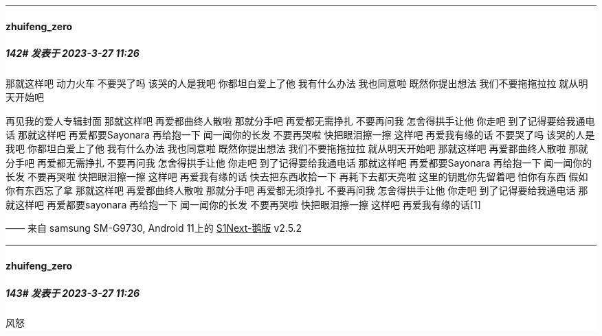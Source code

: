 
*****

####  zhuifeng_zero  
##### 142#       发表于 2023-3-27 11:26

那就这样吧 动力火车
不要哭了吗 该哭的人是我吧
你都坦白爱上了他 我有什么办法
我也同意啦 既然你提出想法
我们不要拖拖拉拉 就从明天开始吧

再见我的爱人专辑封面
那就这样吧 再爱都曲终人散啦
那就分手吧 再爱都无需挣扎
不要再问我 怎舍得拱手让他
你走吧 到了记得要给我通电话
那就这样吧 再爱都要Sayonara
再给抱一下 闻一闻你的长发
不要再哭啦 快把眼泪擦一擦
这样吧 再爱我有缘的话
不要哭了吗 该哭的人是我吧
你都坦白爱上了他 我有什么办法
我也同意啦 既然你提出想法
我们不要拖拖拉拉 就从明天开始吧
那就这样吧 再爱都曲终人散啦
那就分手吧 再爱都无需挣扎
不要再问我 怎舍得拱手让他
你走吧 到了记得要给我通电话
那就这样吧 再爱都要Sayonara
再给抱一下 闻一闻你的长发
不要再哭啦 快把眼泪擦一擦
这样吧 再爱我有缘的话
快去把东西收拾一下
再耗下去都天亮啦
这里的钥匙你先留着吧
怕你有东西 假如你有东西忘了拿
那就这样吧 再爱都曲终人散啦
那就分手吧 再爱都无须挣扎
不要再问我 怎舍得拱手让他
你走吧 到了记得要给我通电话
那就这样吧 再爱都要sayonara
再给抱一下 闻一闻你的长发
不要再哭啦 快把眼泪擦一擦
这样吧 再爱我有缘的话[1]

—— 来自 samsung SM-G9730, Android 11上的 [S1Next-鹅版](https://github.com/ykrank/S1-Next/releases) v2.5.2

*****

####  zhuifeng_zero  
##### 143#       发表于 2023-3-27 11:26

风怒

